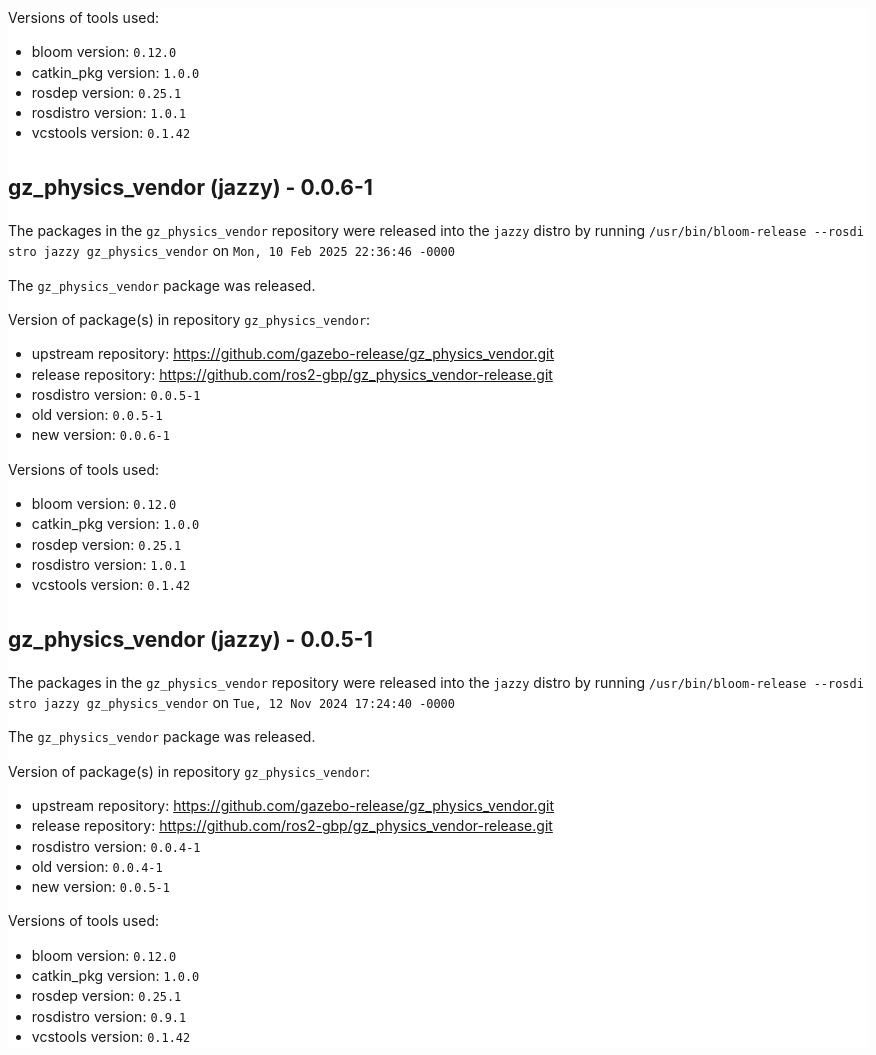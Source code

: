 Versions of tools used:

- bloom version: `0.12.0`
- catkin_pkg version: `1.0.0`
- rosdep version: `0.25.1`
- rosdistro version: `1.0.1`
- vcstools version: `0.1.42`


## gz_physics_vendor (jazzy) - 0.0.6-1

The packages in the `gz_physics_vendor` repository were released into the `jazzy` distro by running `/usr/bin/bloom-release --rosdistro jazzy gz_physics_vendor` on `Mon, 10 Feb 2025 22:36:46 -0000`

The `gz_physics_vendor` package was released.

Version of package(s) in repository `gz_physics_vendor`:

- upstream repository: https://github.com/gazebo-release/gz_physics_vendor.git
- release repository: https://github.com/ros2-gbp/gz_physics_vendor-release.git
- rosdistro version: `0.0.5-1`
- old version: `0.0.5-1`
- new version: `0.0.6-1`

Versions of tools used:

- bloom version: `0.12.0`
- catkin_pkg version: `1.0.0`
- rosdep version: `0.25.1`
- rosdistro version: `1.0.1`
- vcstools version: `0.1.42`


## gz_physics_vendor (jazzy) - 0.0.5-1

The packages in the `gz_physics_vendor` repository were released into the `jazzy` distro by running `/usr/bin/bloom-release --rosdistro jazzy gz_physics_vendor` on `Tue, 12 Nov 2024 17:24:40 -0000`

The `gz_physics_vendor` package was released.

Version of package(s) in repository `gz_physics_vendor`:

- upstream repository: https://github.com/gazebo-release/gz_physics_vendor.git
- release repository: https://github.com/ros2-gbp/gz_physics_vendor-release.git
- rosdistro version: `0.0.4-1`
- old version: `0.0.4-1`
- new version: `0.0.5-1`

Versions of tools used:

- bloom version: `0.12.0`
- catkin_pkg version: `1.0.0`
- rosdep version: `0.25.1`
- rosdistro version: `0.9.1`
- vcstools version: `0.1.42`

